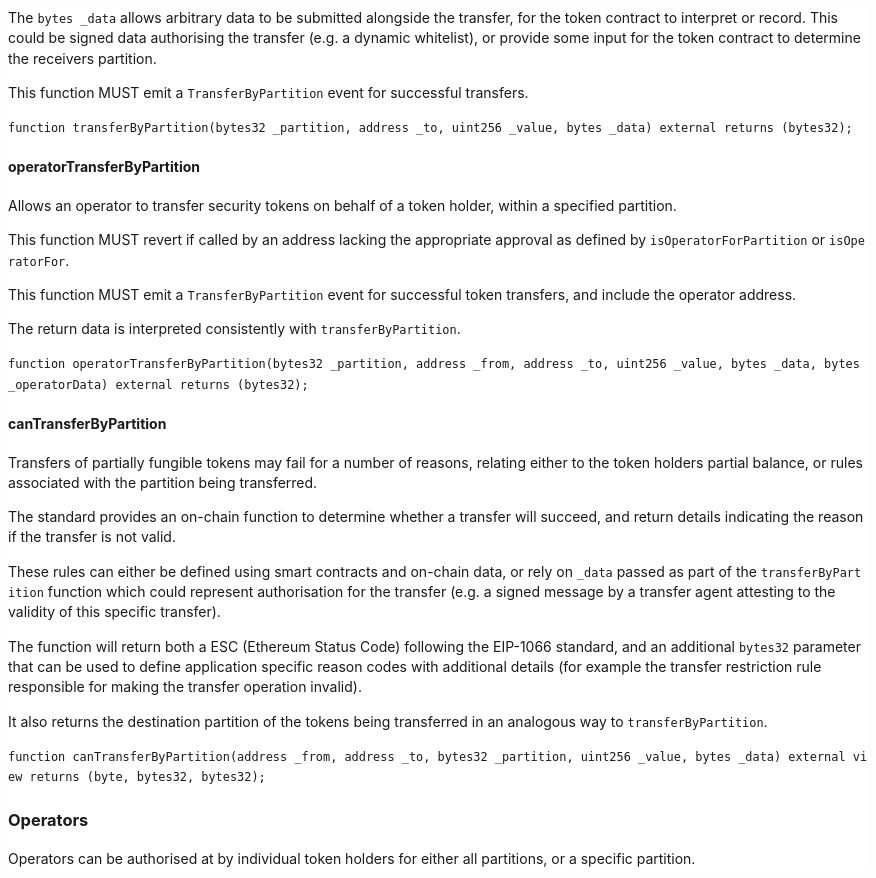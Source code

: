 The `bytes _data` allows arbitrary data to be submitted alongside the transfer, for the token contract to interpret or record. This could be signed data authorising the transfer (e.g. a dynamic whitelist), or provide some input for the token contract to determine the receivers partition.

This function MUST emit a `TransferByPartition` event for successful transfers.

``` solidity
function transferByPartition(bytes32 _partition, address _to, uint256 _value, bytes _data) external returns (bytes32);
```

#### operatorTransferByPartition

Allows an operator to transfer security tokens on behalf of a token holder, within a specified partition.

This function MUST revert if called by an address lacking the appropriate approval as defined by `isOperatorForPartition` or `isOperatorFor`.

This function MUST emit a `TransferByPartition` event for successful token transfers, and include the operator address.

The return data is interpreted consistently with `transferByPartition`.

``` solidity
function operatorTransferByPartition(bytes32 _partition, address _from, address _to, uint256 _value, bytes _data, bytes _operatorData) external returns (bytes32);
```

#### canTransferByPartition

Transfers of partially fungible tokens may fail for a number of reasons, relating either to the token holders partial balance, or rules associated with the partition being transferred.

The standard provides an on-chain function to determine whether a transfer will succeed, and return details indicating the reason if the transfer is not valid.

These rules can either be defined using smart contracts and on-chain data, or rely on `_data` passed as part of the `transferByPartition` function which could represent authorisation for the transfer (e.g. a signed message by a transfer agent attesting to the validity of this specific transfer).

The function will return both a ESC (Ethereum Status Code) following the EIP-1066 standard, and an additional `bytes32` parameter that can be used to define application specific reason codes with additional details (for example the transfer restriction rule responsible for making the transfer operation invalid).

It also returns the destination partition of the tokens being transferred in an analogous way to `transferByPartition`.

``` solidity
function canTransferByPartition(address _from, address _to, bytes32 _partition, uint256 _value, bytes _data) external view returns (byte, bytes32, bytes32);
```

### Operators

Operators can be authorised at by individual token holders for either all partitions, or a specific partition.

